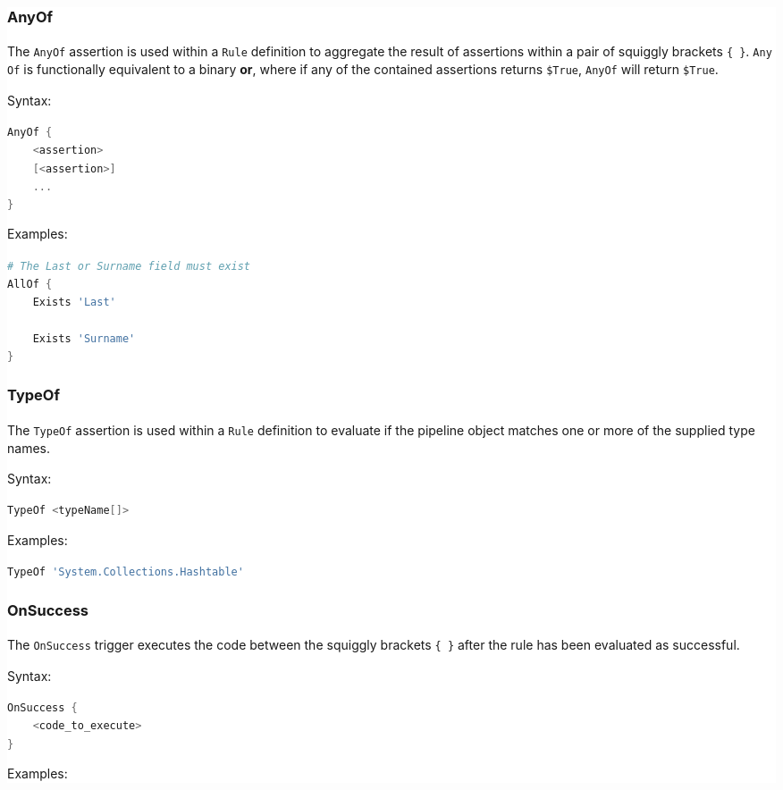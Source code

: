 ### AnyOf

The `AnyOf` assertion is used within a `Rule` definition to aggregate the result of assertions within a pair of squiggly brackets `{ }`. `AnyOf` is functionally equivalent to a binary __or__, where if any of the contained assertions returns `$True`, `AnyOf` will return `$True`.

Syntax:

```powershell
AnyOf {
    <assertion>
    [<assertion>]
    ...
}
```

Examples:

```powershell
# The Last or Surname field must exist
AllOf {
    Exists 'Last'

    Exists 'Surname'
}
```

### TypeOf

The `TypeOf` assertion is used within a `Rule` definition to evaluate if the pipeline object matches one or more of the supplied type names.

Syntax:

```powershell
TypeOf <typeName[]>
```

Examples:

```powershell
TypeOf 'System.Collections.Hashtable'
```

### OnSuccess

The `OnSuccess` trigger executes the code between the squiggly brackets `{ }` after the rule has been evaluated as successful.

Syntax:

```powershell
OnSuccess {
    <code_to_execute>
}
```

Examples:


[Invoke-RuleEngine]: https://github.com/BernieWhite/PSRule/docs/commands/PSRule/en-US/Invoke-RuleEngine.md